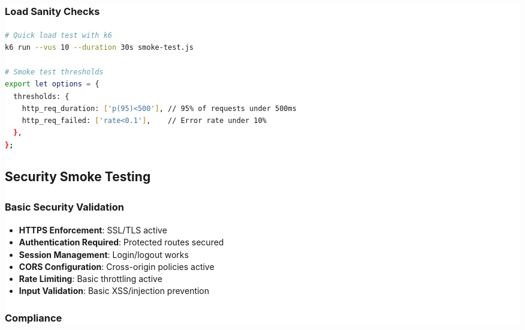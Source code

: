 ### Load Sanity Checks
```bash
# Quick load test with k6
k6 run --vus 10 --duration 30s smoke-test.js

# Smoke test thresholds
export let options = {
  thresholds: {
    http_req_duration: ['p(95)<500'], // 95% of requests under 500ms
    http_req_failed: ['rate<0.1'],    // Error rate under 10%
  },
};
```

## Security Smoke Testing
### Basic Security Validation
- **HTTPS Enforcement**: SSL/TLS active
- **Authentication Required**: Protected routes secured
- **Session Management**: Login/logout works
- **CORS Configuration**: Cross-origin policies active
- **Rate Limiting**: Basic throttling active
- **Input Validation**: Basic XSS/injection prevention

### Compliance